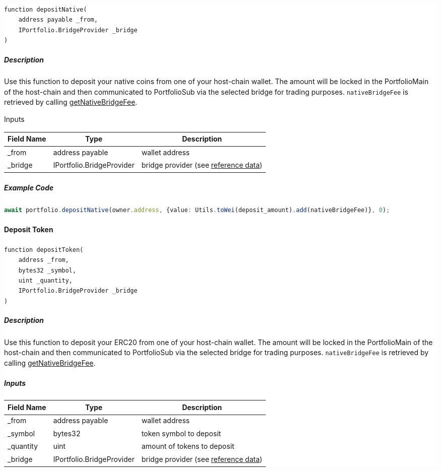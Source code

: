 ```solidity
function depositNative(
    address payable _from,
    IPortfolio.BridgeProvider _bridge
)
```

##### Description

Use this function to deposit your native coins from one of your host-chain wallet.
The amount will be locked in the PortfolioMain of the host-chain and then
communicated to PortfolioSub via the selected bridge for trading purposes.
`nativeBridgeFee` is retrieved by calling [getNativeBridgeFee](#deposit-bridge-fee).

Inputs

| **Field Name** | **Type**                  | **Description**                                                    |
|----------------|---------------------------|--------------------------------------------------------------------|
| _from          | address payable           | wallet address                                                     |
| _bridge        | IPortfolio.BridgeProvider | bridge provider (see [reference data](#order-enum-type-reference)) |

##### Example Code

```ts
await portfolio.depositNative(owner.address, {value: Utils.toWei(deposit_amount).add(nativeBridgeFee)}, 0);
```

#### Deposit Token

```solidity
function depositToken(
    address _from,
    bytes32 _symbol,
    uint _quantity,
    IPortfolio.BridgeProvider _bridge
)
```

##### Description

Use this function to deposit your ERC20 from one of your host-chain wallet.
The amount will be locked in the PortfolioMain of the host-chain and then
communicated to PortfolioSub via the selected bridge for trading purposes.
`nativeBridgeFee` is retrieved by calling [getNativeBridgeFee](#deposit-bridge-fee).

##### Inputs

| **Field Name** | **Type**                  | **Description**                                                    |
|----------------|---------------------------|--------------------------------------------------------------------|
| _from          | address payable           | wallet address                                                     |
| _symbol        | bytes32                   | token symbol to deposit                                            |
| _quantity      | uint                      | amount of tokens to deposit                                        |
| _bridge        | IPortfolio.BridgeProvider | bridge provider (see [reference data](#order-enum-type-reference)) |
